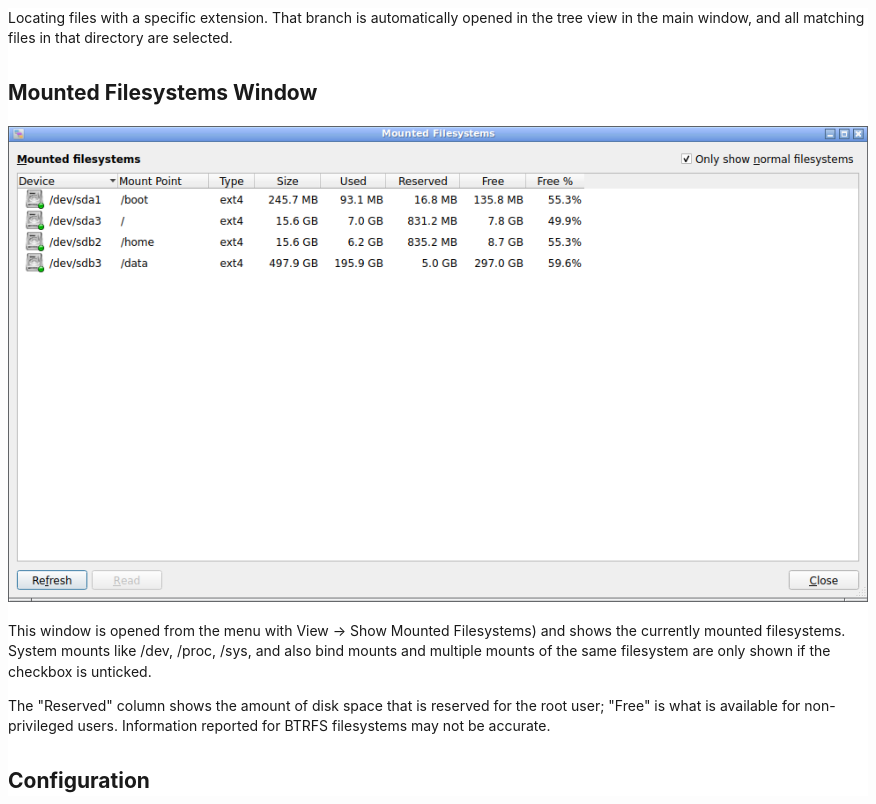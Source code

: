 Locating files with a specific extension. That branch is automatically opened
in the tree view in the main window, and all matching files in that directory are
selected.


## Mounted Filesystems Window

![Custom Open Directory Dialog Screenshot](QDirStat-filesystems-window.png)

This window is opened from the menu with View -> Show Mounted Filesystems) and
shows the currently mounted filesystems. System mounts like /dev, /proc, /sys,
and also bind mounts and multiple mounts of the same filesystem are only shown
if the checkbox is unticked.

The "Reserved" column shows the amount of disk space that is reserved for the
root user; "Free" is what is available for non-privileged users.  Information reported
for BTRFS filesystems may not be accurate.




## Configuration

